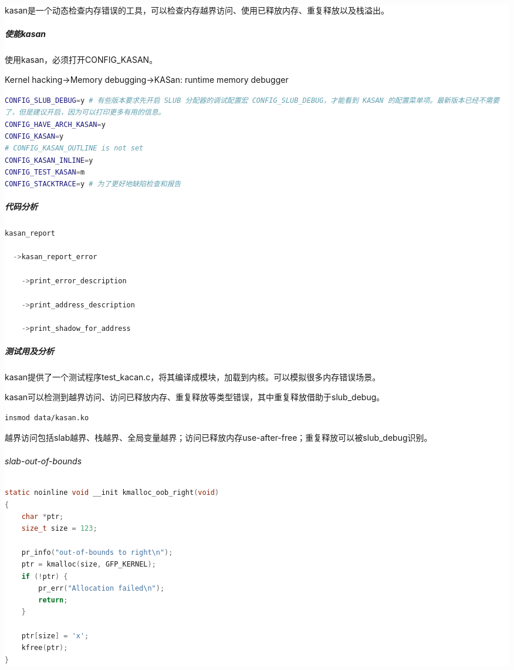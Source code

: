 kasan是一个动态检查内存错误的工具，可以检查内存越界访问、使用已释放内存、重复释放以及栈溢出。

##### 使能kasan

使用kasan，必须打开CONFIG_KASAN。

Kernel hacking->Memory debugging->KASan: runtime memory debugger

```bash
CONFIG_SLUB_DEBUG=y # 有些版本要求先开启 SLUB 分配器的调试配置宏 CONFIG_SLUB_DEBUG，才能看到 KASAN 的配置菜单项。最新版本已经不需要了，但是建议开启，因为可以打印更多有用的信息。
CONFIG_HAVE_ARCH_KASAN=y
CONFIG_KASAN=y
# CONFIG_KASAN_OUTLINE is not set
CONFIG_KASAN_INLINE=y
CONFIG_TEST_KASAN=m
CONFIG_STACKTRACE=y # 为了更好地缺陷检查和报告
```

##### 代码分析

```c
kasan_report

  ->kasan_report_error

    ->print_error_description

    ->print_address_description

    ->print_shadow_for_address
```

##### 测试用及分析

kasan提供了一个测试程序test_kacan.c，将其编译成模块，加载到内核。可以模拟很多内存错误场景。

kasan可以检测到越界访问、访问已释放内存、重复释放等类型错误，其中重复释放借助于slub_debug。

```bash
insmod data/kasan.ko
```

越界访问包括slab越界、栈越界、全局变量越界；访问已释放内存use-after-free；重复释放可以被slub_debug识别。

###### slab-out-of-bounds

```c
static noinline void __init kmalloc_oob_right(void)
{
    char *ptr;
    size_t size = 123;

    pr_info("out-of-bounds to right\n");
    ptr = kmalloc(size, GFP_KERNEL);
    if (!ptr) {
        pr_err("Allocation failed\n");
        return;
    }

    ptr[size] = 'x';
    kfree(ptr);
}
```
